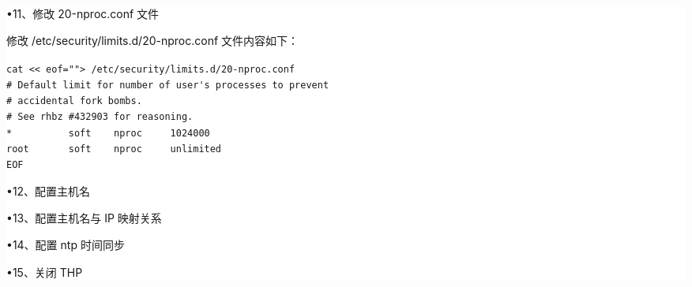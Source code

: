 

•11、修改 20-nproc.conf 文件

修改 /etc/security/limits.d/20-nproc.conf 文件内容如下：

```shell
cat << eof=""> /etc/security/limits.d/20-nproc.conf
# Default limit for number of user's processes to prevent
# accidental fork bombs.
# See rhbz #432903 for reasoning.
*          soft    nproc     1024000
root       soft    nproc     unlimited
EOF
```



•12、配置主机名

•13、配置主机名与 IP 映射关系

•14、配置 ntp 时间同步

•15、关闭 THP